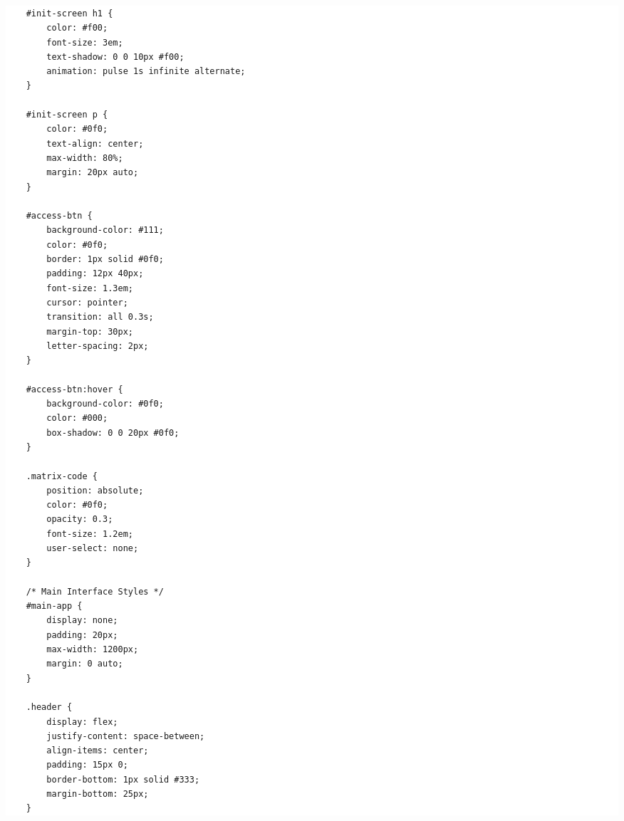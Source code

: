         #init-screen h1 {
            color: #f00;
            font-size: 3em;
            text-shadow: 0 0 10px #f00;
            animation: pulse 1s infinite alternate;
        }
        
        #init-screen p {
            color: #0f0;
            text-align: center;
            max-width: 80%;
            margin: 20px auto;
        }
        
        #access-btn {
            background-color: #111;
            color: #0f0;
            border: 1px solid #0f0;
            padding: 12px 40px;
            font-size: 1.3em;
            cursor: pointer;
            transition: all 0.3s;
            margin-top: 30px;
            letter-spacing: 2px;
        }
        
        #access-btn:hover {
            background-color: #0f0;
            color: #000;
            box-shadow: 0 0 20px #0f0;
        }
        
        .matrix-code {
            position: absolute;
            color: #0f0;
            opacity: 0.3;
            font-size: 1.2em;
            user-select: none;
        }
        
        /* Main Interface Styles */
        #main-app {
            display: none;
            padding: 20px;
            max-width: 1200px;
            margin: 0 auto;
        }
        
        .header {
            display: flex;
            justify-content: space-between;
            align-items: center;
            padding: 15px 0;
            border-bottom: 1px solid #333;
            margin-bottom: 25px;
        }
        